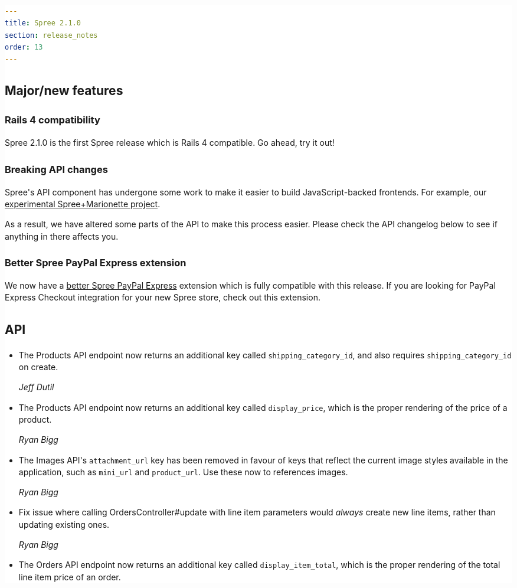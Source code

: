 ```yaml
---
title: Spree 2.1.0
section: release_notes
order: 13
---
```


## Major/new features

### Rails 4 compatibility

Spree 2.1.0 is the first Spree release which is Rails 4 compatible. Go ahead, try it out!

### Breaking API changes

Spree's API component has undergone some work to make it easier to build JavaScript-backed frontends. For example, our [experimental Spree+Marionette project](https://github.com/radar/spree-marionette).

As a result, we have altered some parts of the API to make this process easier. Please check the API changelog below to see if anything in there affects you.

### Better Spree PayPal Express extension

We now have a [better Spree PayPal Express](https://github.com/radar/better_spree_paypal_express) extension which is fully compatible with this release. If you are looking for PayPal Express Checkout integration for your new Spree store, check out this extension.

## API

- The Products API endpoint now returns an additional key called `shipping_category_id`, and also requires `shipping_category_id` on create.

  _Jeff Dutil_

- The Products API endpoint now returns an additional key called `display_price`, which is the proper rendering of the price of a product.

  _Ryan Bigg_

- The Images API's `attachment_url` key has been removed in favour of keys that reflect the current image styles available in the application, such as `mini_url` and `product_url`. Use these now to references images.

  _Ryan Bigg_

- Fix issue where calling OrdersController#update with line item parameters would _always_ create new line items, rather than updating existing ones.

  _Ryan Bigg_

- The Orders API endpoint now returns an additional key called `display_item_total`, which is the proper rendering of the total line item price of an order.
